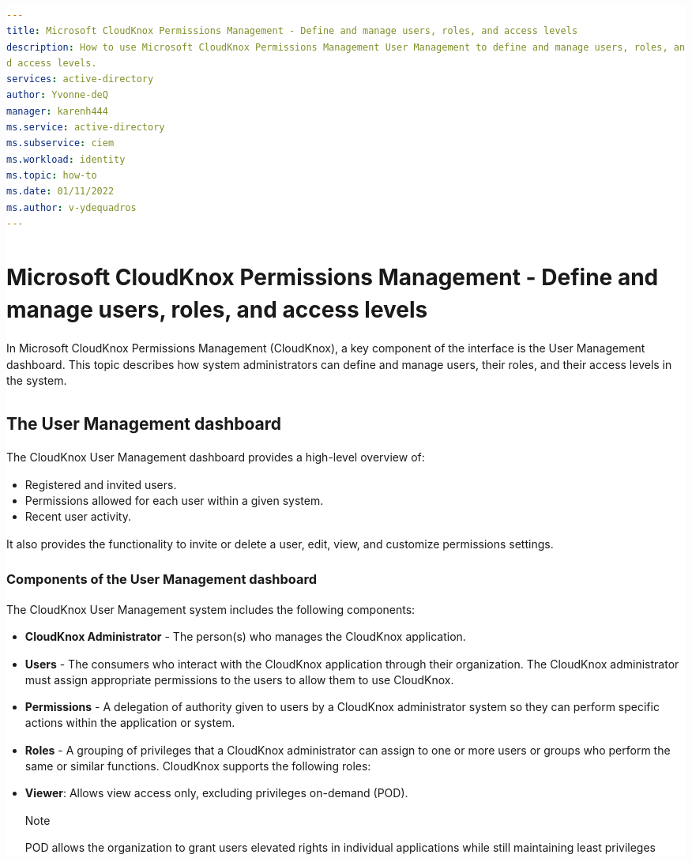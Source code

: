 ```yaml
---
title: Microsoft CloudKnox Permissions Management - Define and manage users, roles, and access levels
description: How to use Microsoft CloudKnox Permissions Management User Management to define and manage users, roles, and access levels.
services: active-directory
author: Yvonne-deQ
manager: karenh444
ms.service: active-directory
ms.subservice: ciem
ms.workload: identity
ms.topic: how-to
ms.date: 01/11/2022
ms.author: v-ydequadros
---
```


# Microsoft CloudKnox Permissions Management - Define and manage users, roles, and access levels

In Microsoft CloudKnox Permissions Management (CloudKnox), a key component of the  interface is the User Management dashboard. This topic describes how system administrators can define and manage users, their roles, and their access levels in the system.

## The User Management dashboard

The CloudKnox User Management dashboard provides a high-level overview of:

- Registered and invited users.
- Permissions allowed for each user within a given system.
- Recent user activity.

It also provides the functionality to invite or delete a user, edit, view, and customize permissions settings.

### Components of the User Management dashboard
The CloudKnox User Management system includes the following components:

- **CloudKnox Administrator** - The person(s) who manages the CloudKnox application.
- **Users** - The consumers who interact with the CloudKnox application through their organization. The CloudKnox administrator must assign appropriate permissions to the users to allow them to use CloudKnox.
- **Permissions** - A delegation of authority given to users by a CloudKnox administrator system so they can perform specific actions within the application or system.
- **Roles** - A grouping of privileges that a CloudKnox administrator can assign to one or more users or groups who perform the same or similar functions. CloudKnox supports the following roles:
- **Viewer**: Allows view access only, excluding privileges on-demand (POD).

    > [!NOTE]
    > POD allows the organization to grant users elevated rights in individual applications while still maintaining least privileges
